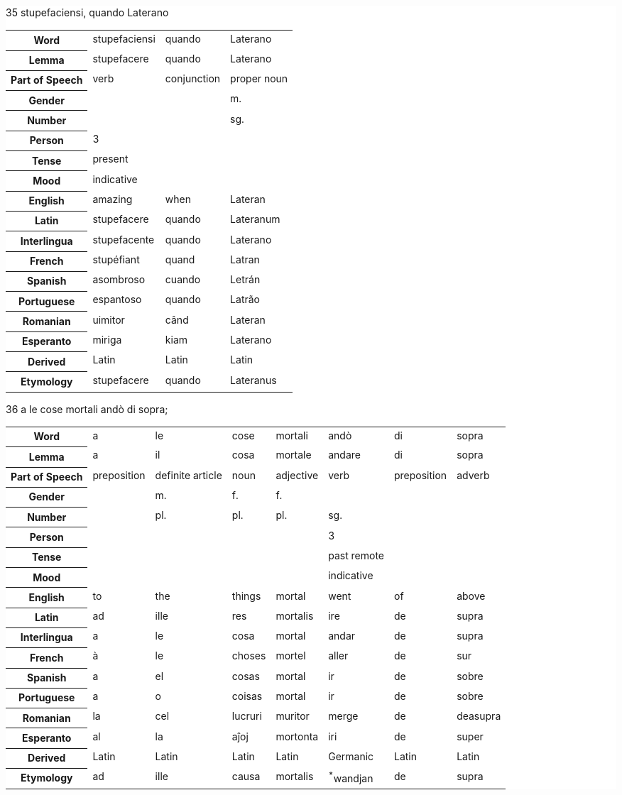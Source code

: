 35 stupefaciensi, quando Laterano

<table>
<tr><th>Word</th><td>stupefaciensi</td><td>quando</td><td>Laterano</td></tr>
<tr><th>Lemma</th><td>stupefacere</td><td>quando</td><td>Laterano</td></tr>
<tr><th>Part of Speech</th><td>verb</td><td>conjunction</td><td>proper noun</td></tr>
<tr><th>Gender</th><td></td><td></td><td>m.</td></tr>
<tr><th>Number</th><td></td><td></td><td>sg.</td></tr>
<tr><th>Person</th><td>3</td><td></td><td></td></tr>
<tr><th>Tense</th><td>present</td><td></td><td></td></tr>
<tr><th>Mood</th><td>indicative</td><td></td><td></td></tr>
<tr><th>English</th><td>amazing</td><td>when</td><td>Lateran</td></tr>
<tr><th>Latin</th><td>stupefacere</td><td>quando</td><td>Lateranum</td></tr>
<tr><th>Interlingua</th><td>stupefacente</td><td>quando</td><td>Laterano</td></tr>
<tr><th>French</th><td>stupéfiant</td><td>quand</td><td>Latran</td></tr>
<tr><th>Spanish</th><td>asombroso</td><td>cuando</td><td>Letrán</td></tr>
<tr><th>Portuguese</th><td>espantoso</td><td>quando</td><td>Latrão</td></tr>
<tr><th>Romanian</th><td>uimitor</td><td>când</td><td>Lateran</td></tr>
<tr><th>Esperanto</th><td>miriga</td><td>kiam</td><td>Laterano</td></tr>
<tr><th>Derived</th><td>Latin</td><td>Latin</td><td>Latin</td></tr>
<tr><th>Etymology</th><td>stupefacere</td><td>quando</td><td>Lateranus</td></tr>
</table>

36 a le cose mortali andò di sopra;

<table>
<tr><th>Word</th><td>a</td><td>le</td><td>cose</td><td>mortali</td><td>andò</td><td>di</td><td>sopra</td></tr>
<tr><th>Lemma</th><td>a</td><td>il</td><td>cosa</td><td>mortale</td><td>andare</td><td>di</td><td>sopra</td></tr>
<tr><th>Part of Speech</th><td>preposition</td><td>definite article</td><td>noun</td><td>adjective</td><td>verb</td><td>preposition</td><td>adverb</td></tr>
<tr><th>Gender</th><td></td><td>m.</td><td>f.</td><td>f.</td><td></td><td></td><td></td></tr>
<tr><th>Number</th><td></td><td>pl.</td><td>pl.</td><td>pl.</td><td>sg.</td><td></td><td></td></tr>
<tr><th>Person</th><td></td><td></td><td></td><td></td><td>3</td><td></td><td></td></tr>
<tr><th>Tense</th><td></td><td></td><td></td><td></td><td>past remote</td><td></td><td></td></tr>
<tr><th>Mood</th><td></td><td></td><td></td><td></td><td>indicative</td><td></td><td></td></tr>
<tr><th>English</th><td>to</td><td>the</td><td>things</td><td>mortal</td><td>went</td><td>of</td><td>above</td></tr>
<tr><th>Latin</th><td>ad</td><td>ille</td><td>res</td><td>mortalis</td><td>ire</td><td>de</td><td>supra</td></tr>
<tr><th>Interlingua</th><td>a</td><td>le</td><td>cosa</td><td>mortal</td><td>andar</td><td>de</td><td>supra</td></tr>
<tr><th>French</th><td>à</td><td>le</td><td>choses</td><td>mortel</td><td>aller</td><td>de</td><td>sur</td></tr>
<tr><th>Spanish</th><td>a</td><td>el</td><td>cosas</td><td>mortal</td><td>ir</td><td>de</td><td>sobre</td></tr>
<tr><th>Portuguese</th><td>a</td><td>o</td><td>coisas</td><td>mortal</td><td>ir</td><td>de</td><td>sobre</td></tr>
<tr><th>Romanian</th><td>la</td><td>cel</td><td>lucruri</td><td>muritor</td><td>merge</td><td>de</td><td>deasupra</td></tr>
<tr><th>Esperanto</th><td>al</td><td>la</td><td>aĵoj</td><td>mortonta</td><td>iri</td><td>de</td><td>super</td></tr>
<tr><th>Derived</th><td>Latin</td><td>Latin</td><td>Latin</td><td>Latin</td><td>Germanic</td><td>Latin</td><td>Latin</td></tr>
<tr><th>Etymology</th><td>ad</td><td>ille</td><td>causa</td><td>mortalis</td><td><sup>*</sup>wandjan</td><td>de</td><td>supra</td></tr>
</table>
